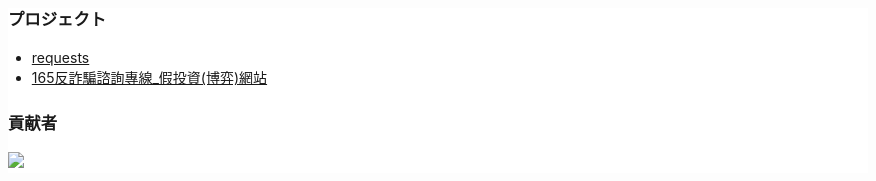 ### プロジェクト
- [requests](https://github.com/psf/requests)
- [165反詐騙諮詢專線_假投資(博弈)網站](https://data.gov.tw/dataset/160055)

### 貢献者
<a href="https://github.com/AmanoShizukikun/Nagato-Sakura-SMS-Checker/graphs/contributors" target="_blank">
  <img src="https://contrib.rocks/image?repo=AmanoShizukikun/Nagato-Sakura-SMS-Checker" />
</a>
